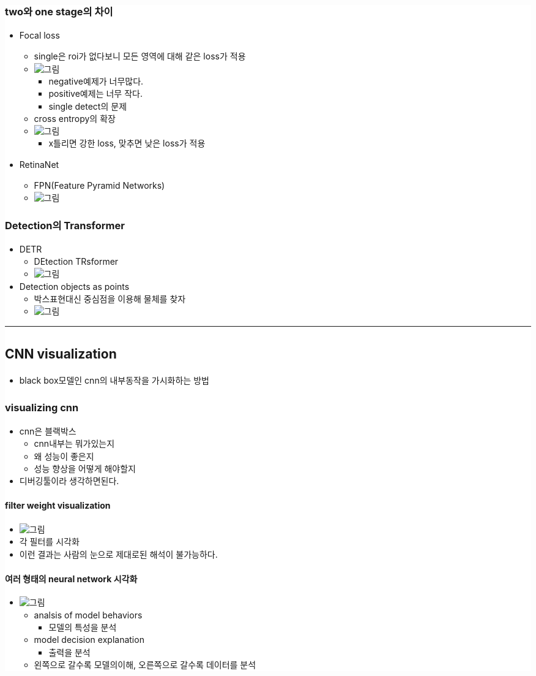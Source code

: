 ### two와 one stage의 차이
- Focal loss
  - single은 roi가 없다보니 모든 영역에 대해 같은 loss가 적용
  - ![그림](https://user-images.githubusercontent.com/24247768/110633822-93fc9100-81ec-11eb-95c6-489f83232ab8.png)
    - negative예제가 너무많다.
    - positive예제는 너무 작다.
    - single detect의 문제
  - cross entropy의 확장
  - ![그림](https://user-images.githubusercontent.com/24247768/110633872-a8d92480-81ec-11eb-855b-b6bb9bdd17a2.png)
    - x틀리면 강한 loss, 맞추면 낮은 loss가 적용

- RetinaNet
  - FPN(Feature Pyramid Networks)
  - ![그림](https://user-images.githubusercontent.com/24247768/110633924-b68eaa00-81ec-11eb-8f44-43ce597458e1.png)



### Detection의 Transformer
- DETR
  - DEtection TRsformer
  - ![그림](https://user-images.githubusercontent.com/24247768/110634042-d6be6900-81ec-11eb-8416-47526415870e.png)
- Detection objects as points
  - 박스표현대신 중심점을 이용해 물체를 찾자
  - ![그림](https://user-images.githubusercontent.com/24247768/110634093-e9d13900-81ec-11eb-868a-f5cf356bf533.png)

------------

## CNN visualization
- black box모델인 cnn의 내부동작을 가시화하는 방법

### visualizing cnn
- cnn은 블랙박스
  - cnn내부는 뭐가있는지
  - 왜 성능이 좋은지
  - 성능 향상을 어떻게 해야할지
- 디버깅툴이라 생각하면된다.

#### filter weight visualization
- ![그림](https://user-images.githubusercontent.com/24247768/110634242-171de700-81ed-11eb-896f-fc9e491a517b.png)
- 각 필터를 시각화
- 이런 결과는 사람의 눈으로 제대로된 해석이 불가능하다.

#### 여러 형태의 neural network 시각화
- ![그림](https://user-images.githubusercontent.com/24247768/110634310-2b61e400-81ed-11eb-8875-a08bf9c81196.png)
  - analsis of model behaviors
    - 모델의 특성을 분석
  - model decision explanation
    - 출력을 분석
  - 왼쪽으로 갈수록 모델의이해, 오른쪽으로 갈수록 데이터를 분석
